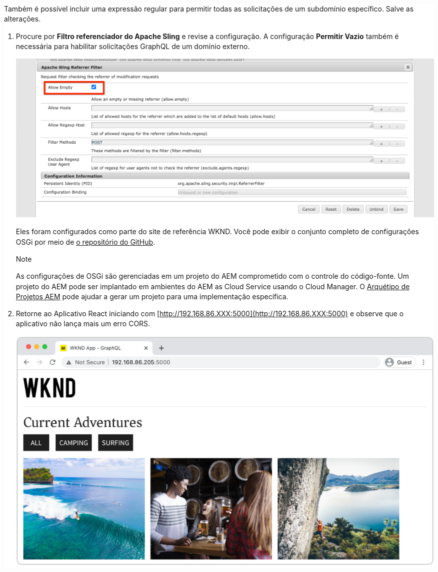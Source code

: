    Também é possível incluir uma expressão regular para permitir todas as solicitações de um subdomínio específico. Salve as alterações.

1. Procure por **Filtro referenciador do Apache Sling** e revise a configuração. A configuração **Permitir Vazio** também é necessária para habilitar solicitações GraphQL de um domínio externo.

   ![Sling Referrer Filter](assets/publish-deployment/sling-referrer-filter.png)

   Eles foram configurados como parte do site de referência WKND. Você pode exibir o conjunto completo de configurações OSGi por meio de [o repositório do GitHub](https://github.com/adobe/aem-guides-wknd/tree/master/ui.config/src/main/content/jcr_root/apps/wknd/osgiconfig).

   >[!NOTE]
   >
   > As configurações de OSGi são gerenciadas em um projeto do AEM comprometido com o controle do código-fonte. Um projeto do AEM pode ser implantado em ambientes do AEM as Cloud Service usando o Cloud Manager. O [Arquétipo de Projetos AEM](https://github.com/adobe/aem-project-archetype) pode ajudar a gerar um projeto para uma implementação específica.

1. Retorne ao Aplicativo React iniciando com [http://192.168.86.XXX:5000](http://192.168.86.XXX:5000) e observe que o aplicativo não lança mais um erro CORS.

   ![Erro de CORS corrigido](assets/publish-deployment/cors-error-corrected.png)
